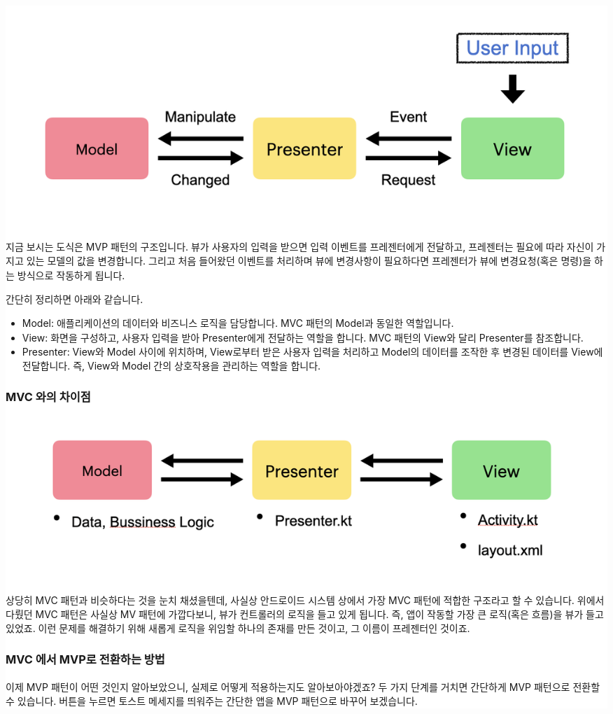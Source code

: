 <img src="images/mvp1.png">

지금 보시는 도식은 MVP 패턴의 구조입니다. 뷰가 사용자의 입력을 받으면 입력 이벤트를 프레젠터에게 전달하고, 프레젠터는 필요에 따라 자신이 가지고 있는 모델의 값을 변경합니다. 그리고 처음 들어왔던 이벤트를 처리하며 뷰에 변경사항이 필요하다면 프레젠터가 뷰에 변경요청(혹은 명령)을 하는 방식으로 작동하게 됩니다.

간단히 정리하면 아래와 같습니다.

- Model: 애플리케이션의 데이터와 비즈니스 로직을 담당합니다. MVC 패턴의 Model과 동일한 역할입니다.
- View: 화면을 구성하고, 사용자 입력을 받아 Presenter에게 전달하는 역할을 합니다. MVC 패턴의 View와 달리 Presenter를 참조합니다.
- Presenter: View와 Model 사이에 위치하며, View로부터 받은 사용자 입력을 처리하고 Model의 데이터를 조작한 후 변경된 데이터를 View에 전달합니다. 즉, View와 Model 간의 상호작용을 관리하는 역할을 합니다.

### MVC 와의 차이점

<img src="images/mvp2.png">

상당히 MVC 패턴과 비슷하다는 것을 눈치 채셨을텐데, 사실상 안드로이드 시스템 상에서 가장 MVC 패턴에 적합한 구조라고 할 수 있습니다. 위에서 다뤘던 MVC 패턴은 사실상 MV 패턴에 가깝다보니, 뷰가 컨트롤러의 로직을 들고 있게 됩니다. 즉, 앱이 작동할 가장 큰 로직(혹은 흐름)을 뷰가 들고 있었죠. 이런 문제를 해결하기 위해 새롭게 로직을 위임할 하나의 존재를 만든 것이고, 그 이름이 프레젠터인 것이죠.

### MVC 에서 MVP로 전환하는 방법

이제 MVP 패턴이 어떤 것인지 알아보았으니, 실제로 어떻게 적용하는지도 알아보아야겠죠? 두 가지 단계를 거치면 간단하게 MVP 패턴으로 전환할 수 있습니다. 버튼을 누르면 토스트 메세지를 띄워주는 간단한 앱을 MVP 패턴으로 바꾸어 보겠습니다.
